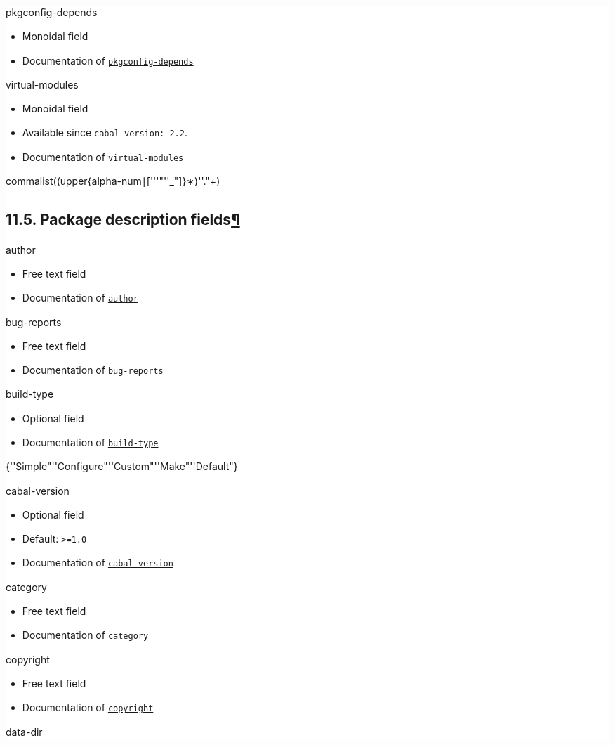 pkgconfig-depends

-   Monoidal field
    
-   Documentation of [`pkgconfig-depends`][50]
    

virtual-modules

-   Monoidal field
    
-   Available since `cabal-version: 2.2`.
    
-   Documentation of [`virtual-modules`][51]
    

commalist((upper⁡{alpha\-num∣\['''"⁡''\_"\]}∗)''."+)

## 11.5. Package description fields[¶][52]

author

-   Free text field
    
-   Documentation of [`author`][53]
    

bug-reports

-   Free text field
    
-   Documentation of [`bug-reports`][54]
    

build-type

-   Optional field
    
-   Documentation of [`build-type`][55]
    

{''Simple"''Configure"''Custom"''Make"''Default"}

cabal-version

-   Optional field
    
-   Default: `>=1.0`
    
-   Documentation of [`cabal-version`][56]
    

category

-   Free text field
    
-   Documentation of [`category`][57]
    

copyright

-   Free text field
    
-   Documentation of [`copyright`][58]
    

data-dir


[1]: https://cabal.readthedocs.io/en/latest/buildinfo-fields-reference.html#notation "Permalink to this headline"
[2]: https://cabal.readthedocs.io/en/latest/buildinfo-fields-reference.html#lists "Permalink to this headline"
[3]: https://cabal.readthedocs.io/en/latest/cabal-package.html#pkg-field-ghc-options "package.cabal ghc-options field"
[4]: https://cabal.readthedocs.io/en/latest/cabal-package.html#pkg-field-build-depends "package.cabal build-depends field"
[5]: https://cabal.readthedocs.io/en/latest/cabal-package.html#pkg-field-default-extensions "package.cabal default-extensions field(since version: 1.12)"
[6]: https://cabal.readthedocs.io/en/latest/buildinfo-fields-reference.html#non-terminals "Permalink to this headline"
[7]: https://cabal.readthedocs.io/en/latest/buildinfo-fields-reference.html#build-info-fields "Permalink to this headline"
[8]: https://cabal.readthedocs.io/en/latest/cabal-package.html#pkg-field-asm-options "package.cabal asm-options field(since version: 3.0)"
[9]: https://cabal.readthedocs.io/en/latest/cabal-package.html#pkg-field-asm-sources "package.cabal asm-sources field(since version: 3.0)"
[10]: https://cabal.readthedocs.io/en/latest/cabal-package.html#pkg-field-autogen-includes "package.cabal autogen-includes field(since version: 3.0)"
[11]: https://cabal.readthedocs.io/en/latest/cabal-package.html#pkg-field-autogen-modules "package.cabal autogen-modules field(since version: 2.0)"
[12]: https://cabal.readthedocs.io/en/latest/cabal-package.html#pkg-field-build-depends "package.cabal build-depends field"
[13]: https://cabal.readthedocs.io/en/latest/cabal-package.html#pkg-field-build-tool-depends "package.cabal build-tool-depends field(since version: 2.0)"
[14]: https://cabal.readthedocs.io/en/latest/cabal-package.html#pkg-field-buildable "package.cabal buildable field"
[15]: https://cabal.readthedocs.io/en/latest/cabal-package.html#pkg-field-c-sources "package.cabal c-sources field"
[16]: https://cabal.readthedocs.io/en/latest/cabal-package.html#pkg-field-cc-options "package.cabal cc-options field"
[17]: https://cabal.readthedocs.io/en/latest/cabal-package.html#pkg-field-cmm-options "package.cabal cmm-options field(since version: 3.0)"
[18]: https://cabal.readthedocs.io/en/latest/cabal-package.html#pkg-field-cmm-sources "package.cabal cmm-sources field(since version: 3.0)"
[19]: https://cabal.readthedocs.io/en/latest/cabal-package.html#pkg-field-cpp-options "package.cabal cpp-options field"
[20]: https://cabal.readthedocs.io/en/latest/cabal-package.html#pkg-field-cxx-options "package.cabal cxx-options field(since version: 2.2)"
[21]: https://cabal.readthedocs.io/en/latest/cabal-package.html#pkg-field-cxx-sources "package.cabal cxx-sources field(since version: 2.2)"
[22]: https://cabal.readthedocs.io/en/latest/cabal-package.html#pkg-field-default-extensions "package.cabal default-extensions field(since version: 1.12)"
[23]: https://cabal.readthedocs.io/en/latest/cabal-package.html#pkg-field-default-language "package.cabal default-language field(since version: 1.12)"
[24]: https://cabal.readthedocs.io/en/latest/cabal-package.html#pkg-field-extra-bundled-libraries "package.cabal extra-bundled-libraries field(since version: 2.2)"
[25]: https://cabal.readthedocs.io/en/latest/cabal-package.html#pkg-field-extra-dynamic-library-flavours "package.cabal extra-dynamic-library-flavours field"
[26]: https://cabal.readthedocs.io/en/latest/cabal-package.html#pkg-field-extra-framework-dirs "package.cabal extra-framework-dirs field(since version: 1.24)"
[27]: https://cabal.readthedocs.io/en/latest/cabal-package.html#pkg-field-extra-ghci-libraries "package.cabal extra-ghci-libraries field"
[28]: https://cabal.readthedocs.io/en/latest/cabal-package.html#pkg-field-extra-lib-dirs "package.cabal extra-lib-dirs field"
[29]: https://cabal.readthedocs.io/en/latest/cabal-package.html#pkg-field-extra-lib-dirs-static "package.cabal extra-lib-dirs-static field"
[30]: https://cabal.readthedocs.io/en/latest/cabal-package.html#pkg-field-extra-libraries "package.cabal extra-libraries field"
[31]: https://cabal.readthedocs.io/en/latest/cabal-package.html#pkg-field-extra-library-flavours "package.cabal extra-library-flavours field"
[32]: https://cabal.readthedocs.io/en/latest/cabal-package.html#pkg-field-extra-libraries-static "package.cabal extra-libraries-static field"
[33]: https://cabal.readthedocs.io/en/latest/cabal-package.html#pkg-field-frameworks "package.cabal frameworks field"
[34]: https://cabal.readthedocs.io/en/latest/cabal-package.html#pkg-field-ghc-options "package.cabal ghc-options field"
[35]: https://cabal.readthedocs.io/en/latest/cabal-package.html#pkg-field-ghc-prof-options "package.cabal ghc-prof-options field"
[36]: https://cabal.readthedocs.io/en/latest/cabal-package.html#pkg-field-ghc-shared-options "package.cabal ghc-shared-options field"
[37]: https://cabal.readthedocs.io/en/latest/cabal-package.html#pkg-field-ghcjs-options "package.cabal ghcjs-options field"
[38]: https://cabal.readthedocs.io/en/latest/cabal-package.html#pkg-field-ghcjs-prof-options "package.cabal ghcjs-prof-options field"
[39]: https://cabal.readthedocs.io/en/latest/cabal-package.html#pkg-field-ghcjs-shared-options "package.cabal ghcjs-shared-options field"
[40]: https://cabal.readthedocs.io/en/latest/cabal-package.html#pkg-field-hs-source-dirs "package.cabal hs-source-dirs field"
[41]: https://cabal.readthedocs.io/en/latest/cabal-package.html#pkg-field-include-dirs "package.cabal include-dirs field"
[42]: https://cabal.readthedocs.io/en/latest/cabal-package.html#pkg-field-includes "package.cabal includes field"
[43]: https://cabal.readthedocs.io/en/latest/cabal-package.html#pkg-field-install-includes "package.cabal install-includes field"
[44]: https://cabal.readthedocs.io/en/latest/cabal-package.html#pkg-field-js-sources "package.cabal js-sources field"
[45]: https://cabal.readthedocs.io/en/latest/cabal-package.html#pkg-field-ld-options "package.cabal ld-options field"
[46]: https://cabal.readthedocs.io/en/latest/cabal-package.html#pkg-field-mixins "package.cabal mixins field(since version: 2.0)"
[47]: https://cabal.readthedocs.io/en/latest/cabal-package.html#pkg-field-other-extensions "package.cabal other-extensions field(since version: 1.12)"
[48]: https://cabal.readthedocs.io/en/latest/cabal-package.html#pkg-field-other-languages "package.cabal other-languages field(since version: 1.12)"
[49]: https://cabal.readthedocs.io/en/latest/cabal-package.html#pkg-field-other-modules "package.cabal other-modules field"
[50]: https://cabal.readthedocs.io/en/latest/cabal-package.html#pkg-field-pkgconfig-depends "package.cabal pkgconfig-depends field"
[51]: https://cabal.readthedocs.io/en/latest/cabal-package.html#pkg-field-virtual-modules "package.cabal virtual-modules field(since version: 2.2)"
[52]: https://cabal.readthedocs.io/en/latest/buildinfo-fields-reference.html#package-description-fields "Permalink to this headline"
[53]: https://cabal.readthedocs.io/en/latest/cabal-package.html#pkg-field-author "package.cabal author field"
[54]: https://cabal.readthedocs.io/en/latest/cabal-package.html#pkg-field-bug-reports "package.cabal bug-reports field"
[55]: https://cabal.readthedocs.io/en/latest/cabal-package.html#pkg-field-build-type "package.cabal build-type field"
[56]: https://cabal.readthedocs.io/en/latest/cabal-package.html#pkg-field-cabal-version "package.cabal cabal-version field"
[57]: https://cabal.readthedocs.io/en/latest/cabal-package.html#pkg-field-category "package.cabal category field"
[58]: https://cabal.readthedocs.io/en/latest/cabal-package.html#pkg-field-copyright "package.cabal copyright field"
[59]: https://cabal.readthedocs.io/en/latest/cabal-package.html#pkg-field-data-dir "package.cabal data-dir field"
[60]: https://cabal.readthedocs.io/en/latest/cabal-package.html#pkg-field-data-files "package.cabal data-files field"
[61]: https://cabal.readthedocs.io/en/latest/cabal-package.html#pkg-field-description "package.cabal description field"
[62]: https://cabal.readthedocs.io/en/latest/cabal-package.html#pkg-field-extra-doc-files "package.cabal extra-doc-files field(since version: 1.18)"
[63]: https://cabal.readthedocs.io/en/latest/cabal-package.html#pkg-field-extra-source-files "package.cabal extra-source-files field"
[64]: https://cabal.readthedocs.io/en/latest/cabal-package.html#pkg-field-extra-tmp-files "package.cabal extra-tmp-files field"
[65]: https://cabal.readthedocs.io/en/latest/cabal-package.html#pkg-field-homepage "package.cabal homepage field"
[66]: https://cabal.readthedocs.io/en/latest/cabal-package.html#pkg-field-license "package.cabal license field"
[67]: https://cabal.readthedocs.io/en/latest/cabal-package.html#pkg-field-license-file "package.cabal license-file field"
[68]: https://cabal.readthedocs.io/en/latest/cabal-package.html#pkg-field-maintainer "package.cabal maintainer field"
[69]: https://cabal.readthedocs.io/en/latest/cabal-package.html#pkg-field-name "package.cabal name field"
[70]: https://cabal.readthedocs.io/en/latest/cabal-package.html#pkg-field-package-url "package.cabal package-url field"
[71]: https://cabal.readthedocs.io/en/latest/cabal-package.html#pkg-field-stability "package.cabal stability field"
[72]: https://cabal.readthedocs.io/en/latest/cabal-package.html#pkg-field-synopsis "package.cabal synopsis field"
[73]: https://cabal.readthedocs.io/en/latest/cabal-package.html#pkg-field-tested-with "package.cabal tested-with field"
[74]: https://cabal.readthedocs.io/en/latest/cabal-package.html#pkg-field-version "package.cabal version field"
[75]: https://cabal.readthedocs.io/en/latest/buildinfo-fields-reference.html#test-suite-fields "Permalink to this headline"
[76]: https://cabal.readthedocs.io/en/latest/cabal-package.html#pkg-field-test-suite-main-is "package.cabal test-suite section main-is: field"
[77]: https://cabal.readthedocs.io/en/latest/cabal-package.html#pkg-field-test-suite-test-module "package.cabal test-suite section test-module: field"
[78]: https://cabal.readthedocs.io/en/latest/cabal-package.html#pkg-field-test-suite-type "package.cabal test-suite section type: field"